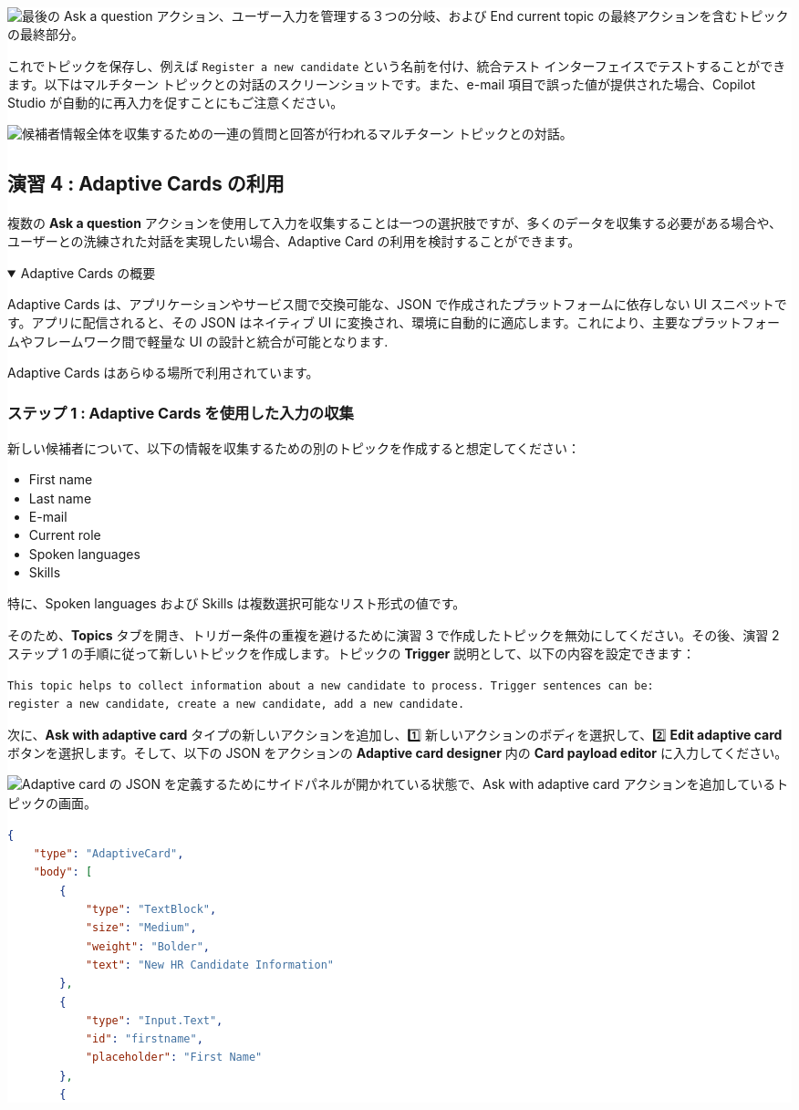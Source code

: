 ![最後の **Ask a question** アクション、ユーザー入力を管理する３つの分岐、および **End current topic** の最終アクションを含むトピックの最終部分。](../../../assets/images/make/copilot-studio-02/create-topic-multi-turn-05.png)

これでトピックを保存し、例えば `Register a new candidate` という名前を付け、統合テスト インターフェイスでテストすることができます。以下はマルチターン トピックとの対話のスクリーンショットです。また、e-mail 項目で誤った値が提供された場合、Copilot Studio が自動的に再入力を促すことにもご注意ください。

![候補者情報全体を収集するための一連の質問と回答が行われるマルチターン トピックとの対話。](../../../assets/images/make/copilot-studio-02/create-topic-multi-turn-06.png)

<cc-end-step lab="mcs2" exercise="3" step="2" />

## 演習 4 : Adaptive Cards の利用

複数の **Ask a question** アクションを使用して入力を収集することは一つの選択肢ですが、多くのデータを収集する必要がある場合や、ユーザーとの洗練された対話を実現したい場合、Adaptive Card の利用を検討することができます。

<details open>
<summary>Adaptive Cards の概要</summary>

Adaptive Cards は、アプリケーションやサービス間で交換可能な、JSON で作成されたプラットフォームに依存しない UI スニペットです。アプリに配信されると、その JSON はネイティブ UI に変換され、環境に自動的に適応します。これにより、主要なプラットフォームやフレームワーク間で軽量な UI の設計と統合が可能となります.
    <div class="video">
      <iframe src="//www.youtube.com/embed/pYe2NqKhJoM" frameborder="0" allowfullscreen></iframe>
      <div>Adaptive Cards はあらゆる場所で利用されています。</div>
    </div>
</details>

### ステップ 1 : Adaptive Cards を使用した入力の収集

新しい候補者について、以下の情報を収集するための別のトピックを作成すると想定してください：

- First name
- Last name
- E-mail
- Current role
- Spoken languages
- Skills

特に、Spoken languages および Skills は複数選択可能なリスト形式の値です。

そのため、**Topics** タブを開き、トリガー条件の重複を避けるために演習 3 で作成したトピックを無効にしてください。その後、演習 2 ステップ 1 の手順に従って新しいトピックを作成します。トピックの **Trigger** 説明として、以下の内容を設定できます：

```txt
This topic helps to collect information about a new candidate to process. Trigger sentences can be: 
register a new candidate, create a new candidate, add a new candidate.
```

次に、**Ask with adaptive card** タイプの新しいアクションを追加し、1️⃣ 新しいアクションのボディを選択して、2️⃣ **Edit adaptive card** ボタンを選択します。そして、以下の JSON をアクションの **Adaptive card designer** 内の **Card payload editor** に入力してください。

![Adaptive card の JSON を定義するためにサイドパネルが開かれている状態で、**Ask with adaptive card** アクションを追加しているトピックの画面。](../../../assets/images/make/copilot-studio-02/create-topic-adaptive-card-01.png)

```json
{
    "type": "AdaptiveCard",
    "body": [
        {
            "type": "TextBlock",
            "size": "Medium",
            "weight": "Bolder",
            "text": "New HR Candidate Information"
        },
        {
            "type": "Input.Text",
            "id": "firstname",
            "placeholder": "First Name"
        },
        {
```